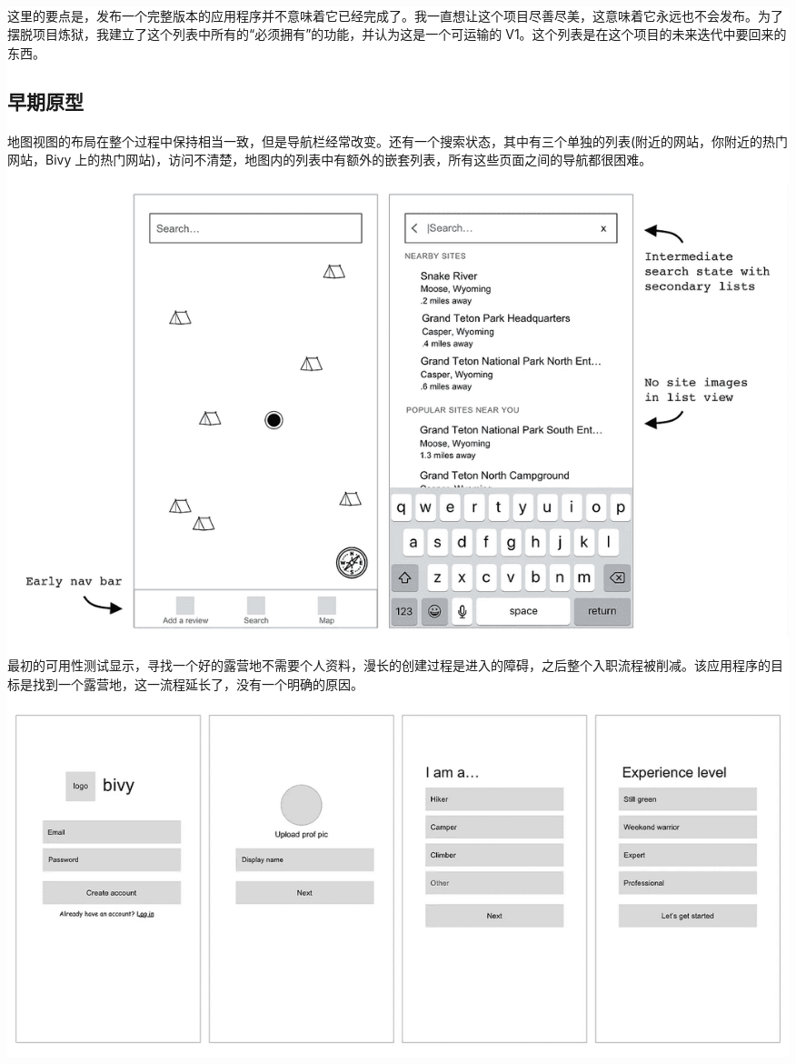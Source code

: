 这里的要点是，发布一个完整版本的应用程序并不意味着它已经完成了。我一直想让这个项目尽善尽美，这意味着它永远也不会发布。为了摆脱项目炼狱，我建立了这个列表中所有的“必须拥有”的功能，并认为这是一个可运输的 V1。这个列表是在这个项目的未来迭代中要回来的东西。

## 早期原型

地图视图的布局在整个过程中保持相当一致，但是导航栏经常改变。还有一个搜索状态，其中有三个单独的列表(附近的网站，你附近的热门网站，Bivy 上的热门网站)，访问不清楚，地图内的列表中有额外的嵌套列表，所有这些页面之间的导航都很困难。

![](img/c157d08b27119ae584efd2f6e39bcdf6.png)

最初的可用性测试显示，寻找一个好的露营地不需要个人资料，漫长的创建过程是进入的障碍，之后整个入职流程被削减。该应用程序的目标是找到一个露营地，这一流程延长了，没有一个明确的原因。

![](img/0658b08e0eb4decb74d3133c4f885a7b.png)
